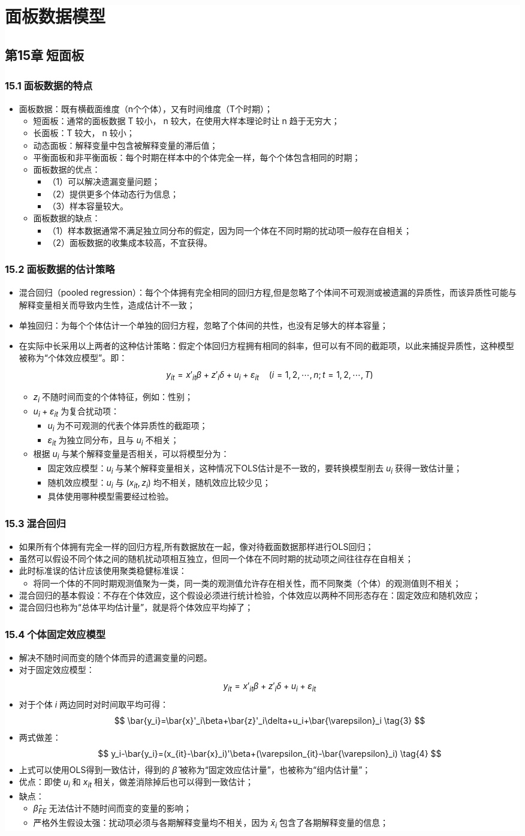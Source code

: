 # 面板数据模型
## 第15章 短面板
### 15.1 面板数据的特点
+ 面板数据：既有横截面维度（n个个体），又有时间维度（T个时期）；
    + 短面板：通常的面板数据 T 较小， n 较大，在使用大样本理论时让 n 趋于无穷大；
    + 长面板：T 较大， n 较小；
    + 动态面板：解释变量中包含被解释变量的滞后值；
    + 平衡面板和非平衡面板：每个时期在样本中的个体完全一样，每个个体包含相同的时期；
    + 面板数据的优点：
      + （1）可以解决遗漏变量问题；
      + （2）提供更多个体动态行为信息；
      + （3）样本容量较大。
    + 面板数据的缺点：
      + （1）样本数据通常不满足独立同分布的假定，因为同一个体在不同时期的扰动项一般存在自相关；
      + （2）面板数据的收集成本较高，不宜获得。
### 15.2 面板数据的估计策略
+ 混合回归（pooled regression）：每个个体拥有完全相同的回归方程,但是忽略了个体间不可观测或被遗漏的异质性，而该异质性可能与解释变量相关而导致内生性，造成估计不一致；
+ 单独回归：为每个个体估计一个单独的回归方程，忽略了个体间的共性，也没有足够大的样本容量；
+ 在实际中长采用以上两者的这种估计策略：假定个体回归方程拥有相同的斜率，但可以有不同的截距项，以此来捕捉异质性，这种模型被称为“个体效应模型”。即：
$$
y_{it}=x'_{it}\beta+z'_i\delta+u_i+\varepsilon_{it} \quad(i=1,2,\cdots,n;t=1,2,\cdots,T) \tag{1}   
$$

  + $z_i$ 不随时间而变的个体特征，例如：性别；
  + $u_i+\varepsilon_{it}$ 为复合扰动项：
    + $u_i$ 为不可观测的代表个体异质性的截距项；
    + $\varepsilon_{it}$ 为独立同分布，且与 $u_i$ 不相关；
  + 根据 $u_i$ 与某个解释变量是否相关，可以将模型分为：
    + 固定效应模型：$u_i$ 与某个解释变量相关，这种情况下OLS估计是不一致的，要转换模型削去 $u_i$ 获得一致估计量；
    + 随机效应模型：$u_i$ 与 $(x_{it},z_i)$ 均不相关，随机效应比较少见；
    + 具体使用哪种模型需要经过检验。

### 15.3 混合回归
+ 如果所有个体拥有完全一样的回归方程,所有数据放在一起，像对待截面数据那样进行OLS回归；
+ 虽然可以假设不同个体之间的随机扰动项相互独立，但同一个体在不同时期的扰动项之间往往存在自相关；
+ 此时标准误的估计应该使用聚类稳健标准误：
  + 将同一个体的不同时期观测值聚为一类，同一类的观测值允许存在相关性，而不同聚类（个体）的观测值则不相关；
+ 混合回归的基本假设：不存在个体效应，这个假设必须进行统计检验，个体效应以两种不同形态存在：固定效应和随机效应；
+ 混合回归也称为“总体平均估计量”，就是将个体效应平均掉了；

### 15.4 个体固定效应模型
+ 解决不随时间而变的随个体而异的遗漏变量的问题。
+ 对于固定效应模型：
$$
y_{it}=x'_{it}\beta+z'_i\delta+u_i+\varepsilon_{it} \tag{2}
$$
+ 对于个体 $i$ 两边同时对时间取平均可得：
$$
\bar{y_i}=\bar{x}'_i\beta+\bar{z}'_i\delta+u_i+\bar{\varepsilon}_i \tag{3}
$$
+ 两式做差：
$$
y_i-\bar{y_i}=(x_{it}-\bar{x}_i)'\beta+(\varepsilon_{it}-\bar{\varepsilon}_i) \tag{4}
$$
+ 上式可以使用OLS得到一致估计，得到的 $\hat{\beta}$ 被称为“固定效应估计量”，也被称为“组内估计量”；
+ 优点：即使 $u_i$ 和 $x_{it}$ 相关，做差消除掉后也可以得到一致估计；
+ 缺点： 
  + $\hat{\beta}_{FE}$ 无法估计不随时间而变的变量的影响； 
  + 严格外生假设太强：扰动项必须与各期解释变量均不相关，因为 $\bar{x}_i$ 包含了各期解释变量的信息；
